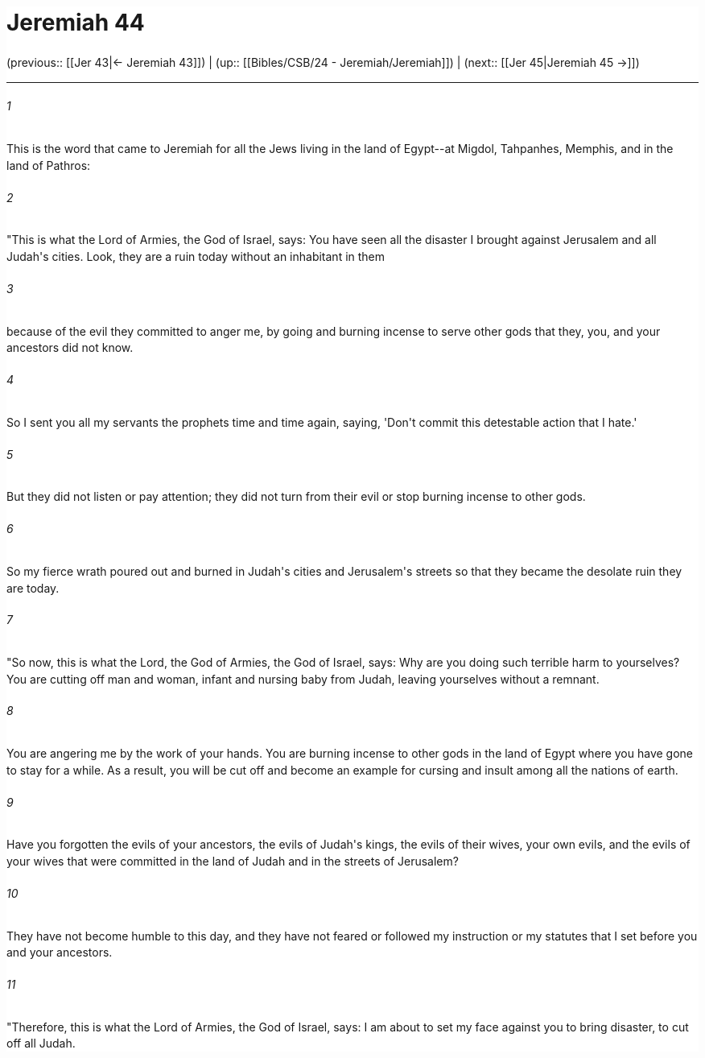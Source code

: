 # Jeremiah 44

(previous:: [[Jer 43|← Jeremiah 43]]) | (up:: [[Bibles/CSB/24 - Jeremiah/Jeremiah]]) | (next:: [[Jer 45|Jeremiah 45 →]])

***


###### 1 
This is the word that came to Jeremiah for all the Jews living in the land of Egypt--at Migdol, Tahpanhes, Memphis, and in the land of Pathros: 

###### 2 
"This is what the Lord of Armies, the God of Israel, says: You have seen all the disaster I brought against Jerusalem and all Judah's cities. Look, they are a ruin today without an inhabitant in them 

###### 3 
because of the evil they committed to anger me, by going and burning incense to serve other gods that they, you, and your ancestors did not know. 

###### 4 
So I sent you all my servants the prophets time and time again, saying, 'Don't commit this detestable action that I hate.' 

###### 5 
But they did not listen or pay attention; they did not turn from their evil or stop burning incense to other gods. 

###### 6 
So my fierce wrath poured out and burned in Judah's cities and Jerusalem's streets so that they became the desolate ruin they are today. 

###### 7 
"So now, this is what the Lord, the God of Armies, the God of Israel, says: Why are you doing such terrible harm to yourselves? You are cutting off man and woman, infant and nursing baby from Judah, leaving yourselves without a remnant. 

###### 8 
You are angering me by the work of your hands. You are burning incense to other gods in the land of Egypt where you have gone to stay for a while. As a result, you will be cut off and become an example for cursing and insult among all the nations of earth. 

###### 9 
Have you forgotten the evils of your ancestors, the evils of Judah's kings, the evils of their wives, your own evils, and the evils of your wives that were committed in the land of Judah and in the streets of Jerusalem? 

###### 10 
They have not become humble to this day, and they have not feared or followed my instruction or my statutes that I set before you and your ancestors. 

###### 11 
"Therefore, this is what the Lord of Armies, the God of Israel, says: I am about to set my face against you to bring disaster, to cut off all Judah. 
